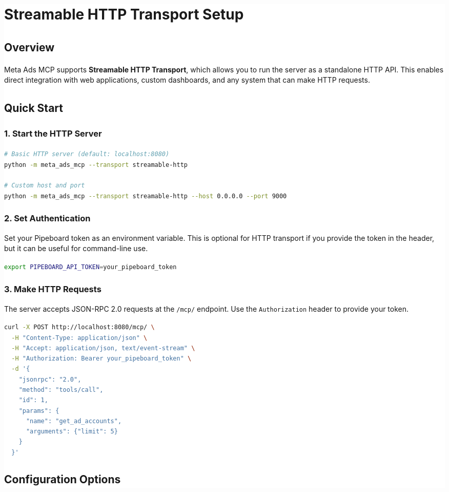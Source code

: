 # Streamable HTTP Transport Setup

## Overview

Meta Ads MCP supports **Streamable HTTP Transport**, which allows you to run the server as a standalone HTTP API. This enables direct integration with web applications, custom dashboards, and any system that can make HTTP requests.

## Quick Start

### 1. Start the HTTP Server

```bash
# Basic HTTP server (default: localhost:8080)
python -m meta_ads_mcp --transport streamable-http

# Custom host and port
python -m meta_ads_mcp --transport streamable-http --host 0.0.0.0 --port 9000
```

### 2. Set Authentication

Set your Pipeboard token as an environment variable. This is optional for HTTP transport if you provide the token in the header, but it can be useful for command-line use.

```bash
export PIPEBOARD_API_TOKEN=your_pipeboard_token
```

### 3. Make HTTP Requests

The server accepts JSON-RPC 2.0 requests at the `/mcp/` endpoint. Use the `Authorization` header to provide your token.

```bash
curl -X POST http://localhost:8080/mcp/ \
  -H "Content-Type: application/json" \
  -H "Accept: application/json, text/event-stream" \
  -H "Authorization: Bearer your_pipeboard_token" \
  -d '{
    "jsonrpc": "2.0",
    "method": "tools/call",
    "id": 1,
    "params": {
      "name": "get_ad_accounts",
      "arguments": {"limit": 5}
    }
  }'
```

## Configuration Options
